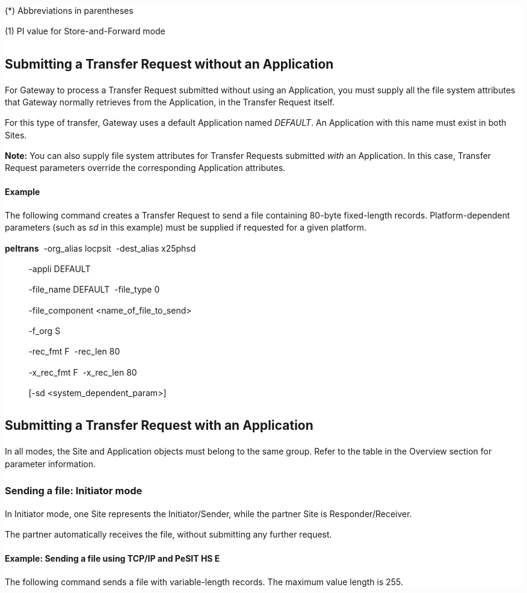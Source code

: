 (\*) Abbreviations in parentheses

\(1\) PI value for Store-and-Forward mode

<span id="Submitting_a_Transfer_Request_without_an_Application"></span>

## Submitting a Transfer Request without an Application

For Gateway to process a Transfer Request submitted without using an Application, you must supply all the file system attributes that Gateway normally retrieves from the Application, in the Transfer Request itself.

For this type of transfer, Gateway uses a default Application named *DEFAULT*. An Application with this name must exist in both Sites.

<span style="font-weight: bold;">Note:</span> You can also supply file system attributes for Transfer Requests submitted *with* an Application. In this case, Transfer Request parameters override the corresponding Application attributes.

#### Example

The following command creates a Transfer Request to send a file containing 80-byte fixed-length records. Platform-dependent parameters (such as *sd* in this example) must be supplied if requested for a given platform.

**peltrans**  -org\_alias locpsit  -dest\_alias x25phsd

          -appli DEFAULT

          -file\_name DEFAULT  -file\_type 0

          -file\_component &lt;name\_of\_file\_to\_send>

          -f\_org S

          -rec\_fmt F  -rec\_len 80

          -x\_rec\_fmt F  -x\_rec\_len 80

          \[-sd &lt;system\_dependent\_param>\]

<span id="Submitting_a_Transfer_Request_with_an_Application"></span>

## Submitting a Transfer Request with an Application

In all modes, the Site and Application objects must belong to the same group. Refer to the table in the Overview section for parameter information.

### Sending a file: Initiator mode

In Initiator mode, one Site represents the Initiator/Sender, while the partner Site is Responder/Receiver.

The partner automatically receives the file, without submitting any further request.

#### Example: Sending a file using TCP/IP and PeSIT HS E

The following command sends a file with variable-length records. The maximum value length is 255.

